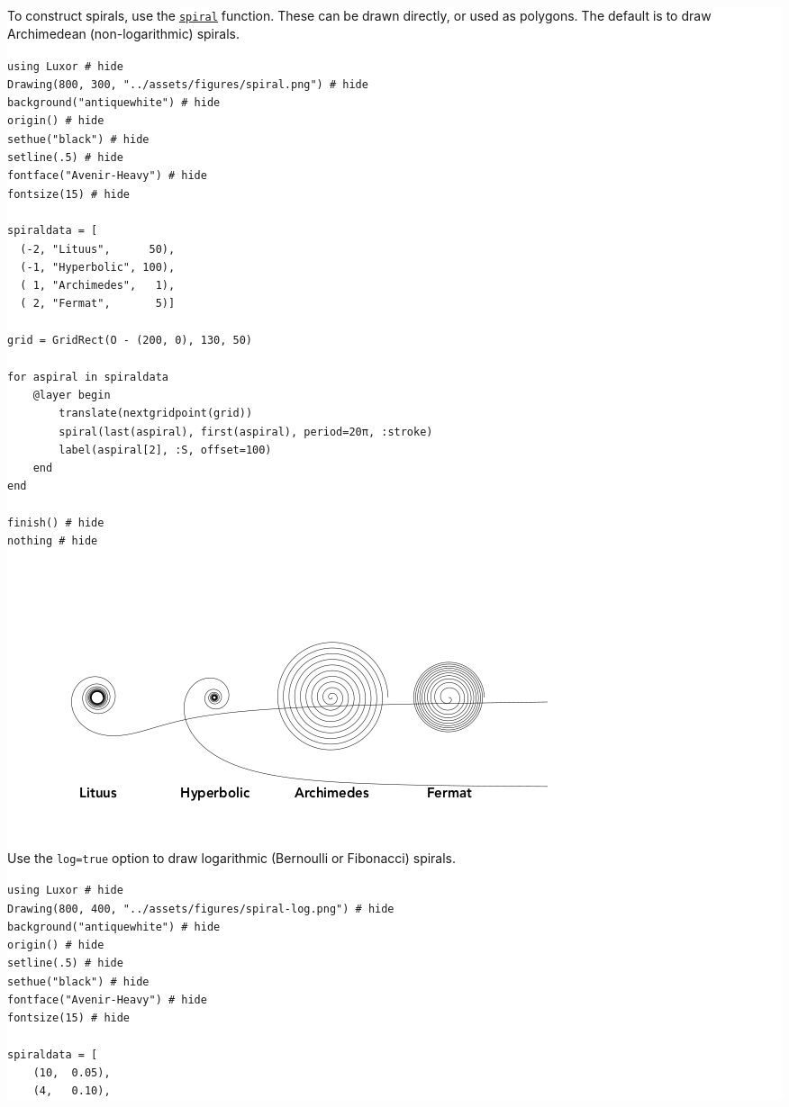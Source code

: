 To construct spirals, use the [`spiral`](@ref) function. These can be drawn directly, or used as polygons. The default is to draw Archimedean (non-logarithmic) spirals.

```@example
using Luxor # hide
Drawing(800, 300, "../assets/figures/spiral.png") # hide
background("antiquewhite") # hide
origin() # hide
sethue("black") # hide
setline(.5) # hide
fontface("Avenir-Heavy") # hide
fontsize(15) # hide

spiraldata = [
  (-2, "Lituus",      50),
  (-1, "Hyperbolic", 100),
  ( 1, "Archimedes",   1),
  ( 2, "Fermat",       5)]

grid = GridRect(O - (200, 0), 130, 50)

for aspiral in spiraldata
    @layer begin
        translate(nextgridpoint(grid))
        spiral(last(aspiral), first(aspiral), period=20π, :stroke)
        label(aspiral[2], :S, offset=100)
    end
end

finish() # hide
nothing # hide
```

![spiral](../assets/figures/spiral.png)

Use the `log=true` option to draw logarithmic (Bernoulli or Fibonacci) spirals.

```@example
using Luxor # hide
Drawing(800, 400, "../assets/figures/spiral-log.png") # hide
background("antiquewhite") # hide
origin() # hide
setline(.5) # hide
sethue("black") # hide
fontface("Avenir-Heavy") # hide
fontsize(15) # hide

spiraldata = [
    (10,  0.05),
    (4,   0.10),
```